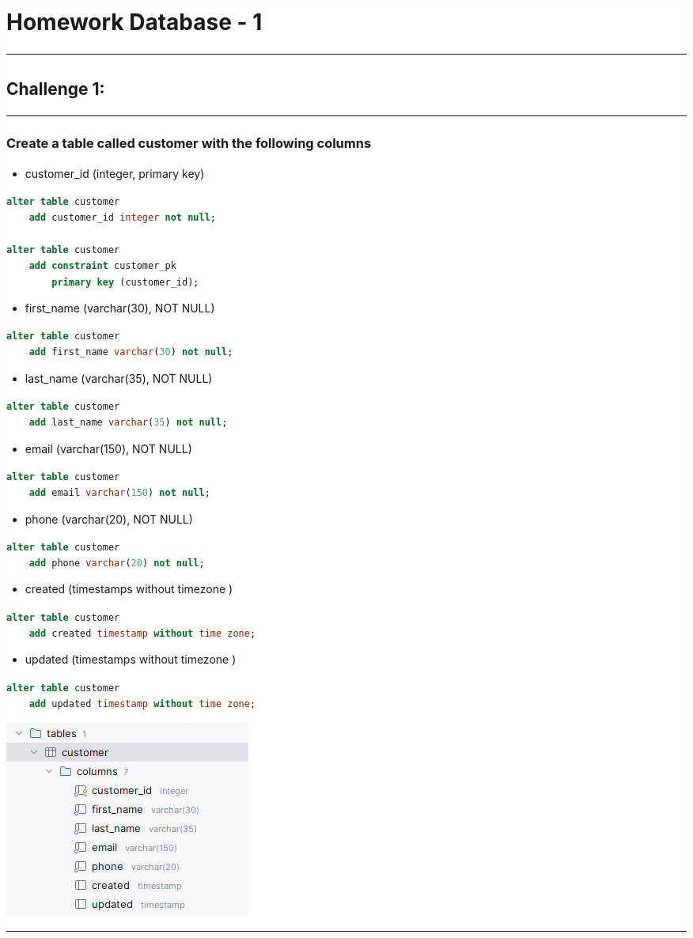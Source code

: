 # Homework Database - 1
---
## Challenge 1:
---
### Create a table called customer with the following columns
- customer_id (integer, primary key)
```SQL
alter table customer
    add customer_id integer not null;

alter table customer
    add constraint customer_pk
        primary key (customer_id);
```

- first_name (varchar(30), NOT NULL)
```SQL
alter table customer
    add first_name varchar(30) not null;
```
- last_name (varchar(35), NOT NULL)
```SQL
alter table customer
    add last_name varchar(35) not null;
```
- email (varchar(150), NOT NULL)
```SQL
alter table customer
    add email varchar(150) not null;
```

- phone (varchar(20), NOT NULL)
```SQL
alter table customer
    add phone varchar(20) not null;
```
- created (timestamps without timezone )
```SQL
alter table customer
    add created timestamp without time zone;
```
- updated (timestamps without timezone )
```SQL
alter table customer
    add updated timestamp without time zone;
```

![alt text](image.png)

---